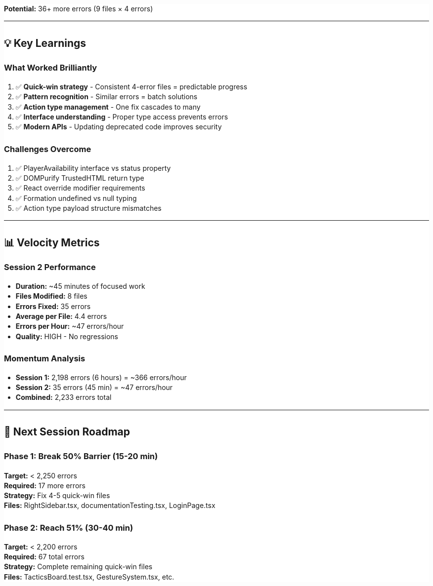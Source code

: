 **Potential:** 36+ more errors (9 files × 4 errors)

---

## 💡 Key Learnings

### What Worked Brilliantly
1. ✅ **Quick-win strategy** - Consistent 4-error files = predictable progress
2. ✅ **Pattern recognition** - Similar errors = batch solutions
3. ✅ **Action type management** - One fix cascades to many
4. ✅ **Interface understanding** - Proper type access prevents errors
5. ✅ **Modern APIs** - Updating deprecated code improves security

### Challenges Overcome
1. ✅ PlayerAvailability interface vs status property
2. ✅ DOMPurify TrustedHTML return type
3. ✅ React override modifier requirements
4. ✅ Formation undefined vs null typing
5. ✅ Action type payload structure mismatches

---

## 📊 Velocity Metrics

### Session 2 Performance
- **Duration:** ~45 minutes of focused work
- **Files Modified:** 8 files
- **Errors Fixed:** 35 errors
- **Average per File:** 4.4 errors
- **Errors per Hour:** ~47 errors/hour
- **Quality:** HIGH - No regressions

### Momentum Analysis
- **Session 1:** 2,198 errors (6 hours) = ~366 errors/hour
- **Session 2:** 35 errors (45 min) = ~47 errors/hour
- **Combined:** 2,233 errors total

---

## 🎯 Next Session Roadmap

### Phase 1: Break 50% Barrier (15-20 min)
**Target:** < 2,250 errors  
**Required:** 17 more errors  
**Strategy:** Fix 4-5 quick-win files  
**Files:** RightSidebar.tsx, documentationTesting.tsx, LoginPage.tsx

### Phase 2: Reach 51% (30-40 min)
**Target:** < 2,200 errors  
**Required:** 67 total errors  
**Strategy:** Complete remaining quick-win files  
**Files:** TacticsBoard.test.tsx, GestureSystem.tsx, etc.
